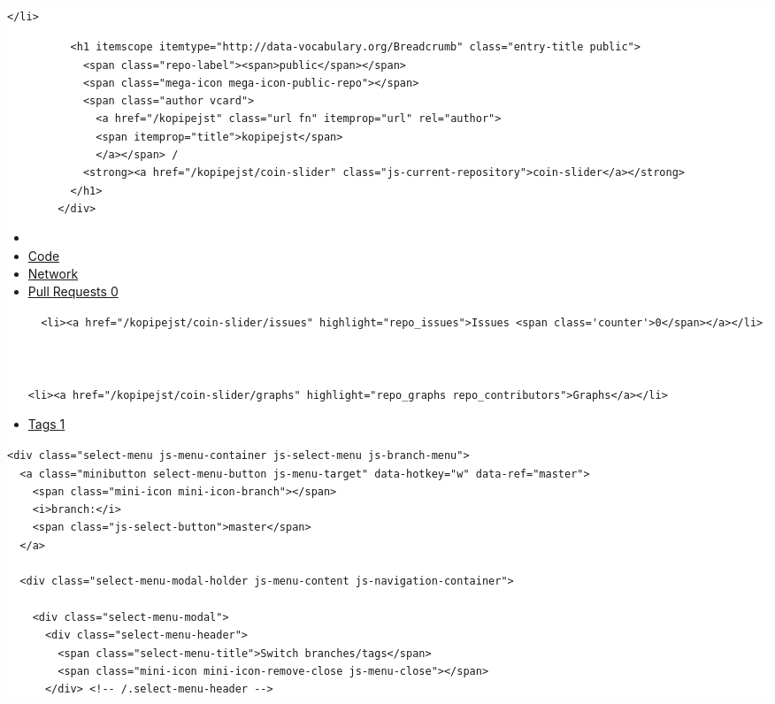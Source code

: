     </li>
</ul>

              <h1 itemscope itemtype="http://data-vocabulary.org/Breadcrumb" class="entry-title public">
                <span class="repo-label"><span>public</span></span>
                <span class="mega-icon mega-icon-public-repo"></span>
                <span class="author vcard">
                  <a href="/kopipejst" class="url fn" itemprop="url" rel="author">
                  <span itemprop="title">kopipejst</span>
                  </a></span> /
                <strong><a href="/kopipejst/coin-slider" class="js-current-repository">coin-slider</a></strong>
              </h1>
            </div>

            
  <ul class="tabs">
    <li class="pulse-nav"><a href="/kopipejst/coin-slider/pulse" highlight="pulse" rel="nofollow"><span class="mini-icon mini-icon-pulse"></span></a></li>
    <li><a href="/kopipejst/coin-slider" class="selected" highlight="repo_source repo_downloads repo_commits repo_tags repo_branches">Code</a></li>
    <li><a href="/kopipejst/coin-slider/network" highlight="repo_network">Network</a></li>
    <li><a href="/kopipejst/coin-slider/pulls" highlight="repo_pulls">Pull Requests <span class='counter'>0</span></a></li>

      <li><a href="/kopipejst/coin-slider/issues" highlight="repo_issues">Issues <span class='counter'>0</span></a></li>



    <li><a href="/kopipejst/coin-slider/graphs" highlight="repo_graphs repo_contributors">Graphs</a></li>


  </ul>
  
<div class="tabnav">

  <span class="tabnav-right">
    <ul class="tabnav-tabs">
          <li><a href="/kopipejst/coin-slider/tags" class="tabnav-tab" highlight="repo_tags">Tags <span class="counter ">1</span></a></li>
    </ul>
    
  </span>

  <div class="tabnav-widget scope">


    <div class="select-menu js-menu-container js-select-menu js-branch-menu">
      <a class="minibutton select-menu-button js-menu-target" data-hotkey="w" data-ref="master">
        <span class="mini-icon mini-icon-branch"></span>
        <i>branch:</i>
        <span class="js-select-button">master</span>
      </a>

      <div class="select-menu-modal-holder js-menu-content js-navigation-container">

        <div class="select-menu-modal">
          <div class="select-menu-header">
            <span class="select-menu-title">Switch branches/tags</span>
            <span class="mini-icon mini-icon-remove-close js-menu-close"></span>
          </div> <!-- /.select-menu-header -->

